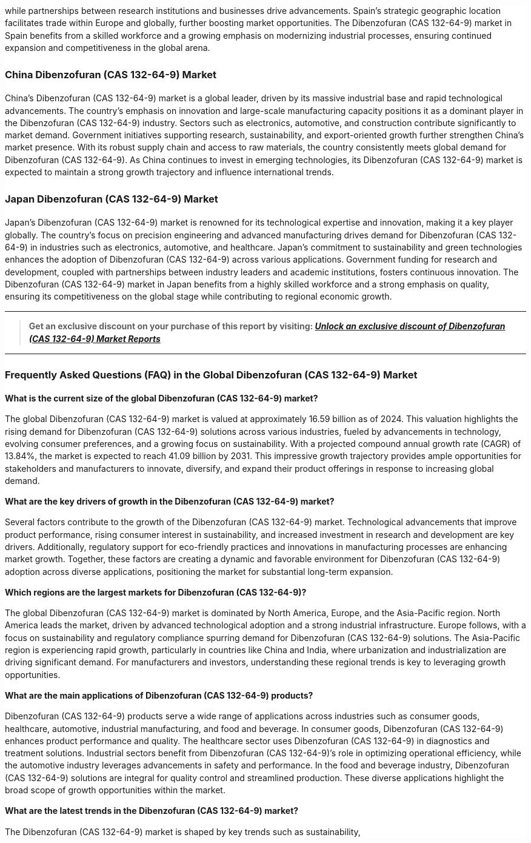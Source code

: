 while partnerships between research institutions and businesses drive advancements. Spain&rsquo;s strategic geographic location facilitates trade within Europe and globally, further boosting market opportunities. The Dibenzofuran (CAS 132-64-9) market in Spain benefits from a skilled workforce and a growing emphasis on modernizing industrial processes, ensuring continued expansion and competitiveness in the global arena.</p><h3>China Dibenzofuran (CAS 132-64-9) Market</h3><p>China&rsquo;s Dibenzofuran (CAS 132-64-9) market is a global leader, driven by its massive industrial base and rapid technological advancements. The country&rsquo;s emphasis on innovation and large-scale manufacturing capacity positions it as a dominant player in the Dibenzofuran (CAS 132-64-9) industry. Sectors such as electronics, automotive, and construction contribute significantly to market demand. Government initiatives supporting research, sustainability, and export-oriented growth further strengthen China&rsquo;s market presence. With its robust supply chain and access to raw materials, the country consistently meets global demand for Dibenzofuran (CAS 132-64-9). As China continues to invest in emerging technologies, its Dibenzofuran (CAS 132-64-9) market is expected to maintain a strong growth trajectory and influence international trends.</p><h3>Japan Dibenzofuran (CAS 132-64-9) Market</h3><p>Japan&rsquo;s Dibenzofuran (CAS 132-64-9) market is renowned for its technological expertise and innovation, making it a key player globally. The country&rsquo;s focus on precision engineering and advanced manufacturing drives demand for Dibenzofuran (CAS 132-64-9) in industries such as electronics, automotive, and healthcare. Japan&rsquo;s commitment to sustainability and green technologies enhances the adoption of Dibenzofuran (CAS 132-64-9) across various applications. Government funding for research and development, coupled with partnerships between industry leaders and academic institutions, fosters continuous innovation. The Dibenzofuran (CAS 132-64-9) market in Japan benefits from a highly skilled workforce and a strong emphasis on quality, ensuring its competitiveness on the global stage while contributing to regional economic growth.</p><hr /><blockquote><p><strong>Get an exclusive discount on your purchase of this report by visiting: <em><a href="://marketresearchpulse.com/ask-for-discount/124577?utm_source=Github&amp;utm_medium=021">Unlock an exclusive discount of Dibenzofuran (CAS 132-64-9) Market Reports</a></em>&nbsp;</strong></p></blockquote><hr /><h3>Frequently Asked Questions (FAQ) in the Global Dibenzofuran (CAS 132-64-9) Market</h3><p><strong>What is the current size of the global Dibenzofuran (CAS 132-64-9) market?</strong></p><p>The global Dibenzofuran (CAS 132-64-9) market is valued at approximately 16.59 billion as of 2024. This valuation highlights the rising demand for Dibenzofuran (CAS 132-64-9) solutions across various industries, fueled by advancements in technology, evolving consumer preferences, and a growing focus on sustainability. With a projected compound annual growth rate (CAGR) of 13.84%, the market is expected to reach 41.09 billion by 2031. This impressive growth trajectory provides ample opportunities for stakeholders and manufacturers to innovate, diversify, and expand their product offerings in response to increasing global demand.</p><p><strong>What are the key drivers of growth in the Dibenzofuran (CAS 132-64-9) market?</strong></p><p>Several factors contribute to the growth of the Dibenzofuran (CAS 132-64-9) market. Technological advancements that improve product performance, rising consumer interest in sustainability, and increased investment in research and development are key drivers. Additionally, regulatory support for eco-friendly practices and innovations in manufacturing processes are enhancing market growth. Together, these factors are creating a dynamic and favorable environment for Dibenzofuran (CAS 132-64-9) adoption across diverse applications, positioning the market for substantial long-term expansion.</p><p><strong>Which regions are the largest markets for Dibenzofuran (CAS 132-64-9)?</strong></p><p>The global Dibenzofuran (CAS 132-64-9) market is dominated by North America, Europe, and the Asia-Pacific region. North America leads the market, driven by advanced technological adoption and a strong industrial infrastructure. Europe follows, with a focus on sustainability and regulatory compliance spurring demand for Dibenzofuran (CAS 132-64-9) solutions. The Asia-Pacific region is experiencing rapid growth, particularly in countries like China and India, where urbanization and industrialization are driving significant demand. For manufacturers and investors, understanding these regional trends is key to leveraging growth opportunities.</p><p><strong>What are the main applications of Dibenzofuran (CAS 132-64-9) products?</strong></p><p>Dibenzofuran (CAS 132-64-9) products serve a wide range of applications across industries such as consumer goods, healthcare, automotive, industrial manufacturing, and food and beverage. In consumer goods, Dibenzofuran (CAS 132-64-9) enhances product performance and quality. The healthcare sector uses Dibenzofuran (CAS 132-64-9) in diagnostics and treatment solutions. Industrial sectors benefit from Dibenzofuran (CAS 132-64-9)&rsquo;s role in optimizing operational efficiency, while the automotive industry leverages advancements in safety and performance. In the food and beverage industry, Dibenzofuran (CAS 132-64-9) solutions are integral for quality control and streamlined production. These diverse applications highlight the broad scope of growth opportunities within the market.</p><p><strong>What are the latest trends in the Dibenzofuran (CAS 132-64-9) market?</strong></p><p>The Dibenzofuran (CAS 132-64-9) market is shaped by key trends such as sustainability,